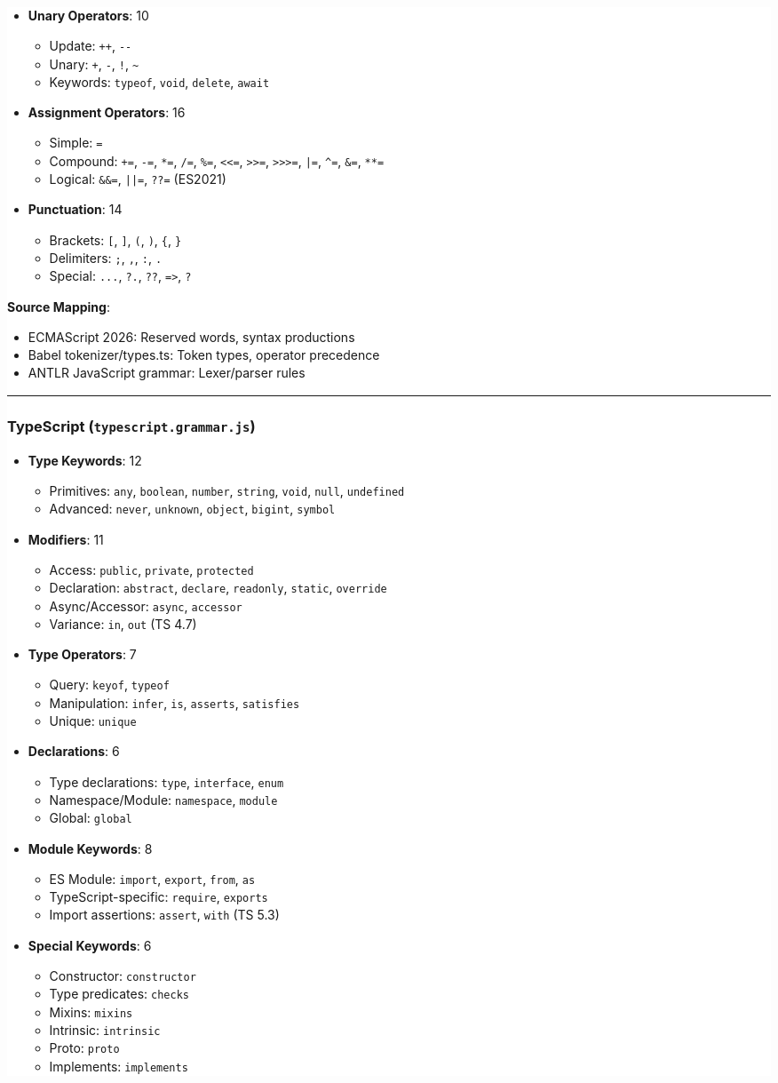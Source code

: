 - **Unary Operators**: 10
  - Update: `++`, `--`
  - Unary: `+`, `-`, `!`, `~`
  - Keywords: `typeof`, `void`, `delete`, `await`

- **Assignment Operators**: 16
  - Simple: `=`
  - Compound: `+=`, `-=`, `*=`, `/=`, `%=`, `<<=`, `>>=`, `>>>=`, `|=`, `^=`, `&=`, `**=`
  - Logical: `&&=`, `||=`, `??=` (ES2021)

- **Punctuation**: 14
  - Brackets: `[`, `]`, `(`, `)`, `{`, `}`
  - Delimiters: `;`, `,`, `:`, `.`
  - Special: `...`, `?.`, `??`, `=>`, `?`

**Source Mapping**:
- ECMAScript 2026: Reserved words, syntax productions
- Babel tokenizer/types.ts: Token types, operator precedence
- ANTLR JavaScript grammar: Lexer/parser rules

---

### TypeScript (`typescript.grammar.js`)
- **Type Keywords**: 12
  - Primitives: `any`, `boolean`, `number`, `string`, `void`, `null`, `undefined`
  - Advanced: `never`, `unknown`, `object`, `bigint`, `symbol`

- **Modifiers**: 11
  - Access: `public`, `private`, `protected`
  - Declaration: `abstract`, `declare`, `readonly`, `static`, `override`
  - Async/Accessor: `async`, `accessor`
  - Variance: `in`, `out` (TS 4.7)

- **Type Operators**: 7
  - Query: `keyof`, `typeof`
  - Manipulation: `infer`, `is`, `asserts`, `satisfies`
  - Unique: `unique`

- **Declarations**: 6
  - Type declarations: `type`, `interface`, `enum`
  - Namespace/Module: `namespace`, `module`
  - Global: `global`

- **Module Keywords**: 8
  - ES Module: `import`, `export`, `from`, `as`
  - TypeScript-specific: `require`, `exports`
  - Import assertions: `assert`, `with` (TS 5.3)

- **Special Keywords**: 6
  - Constructor: `constructor`
  - Type predicates: `checks`
  - Mixins: `mixins`
  - Intrinsic: `intrinsic`
  - Proto: `proto`
  - Implements: `implements`
